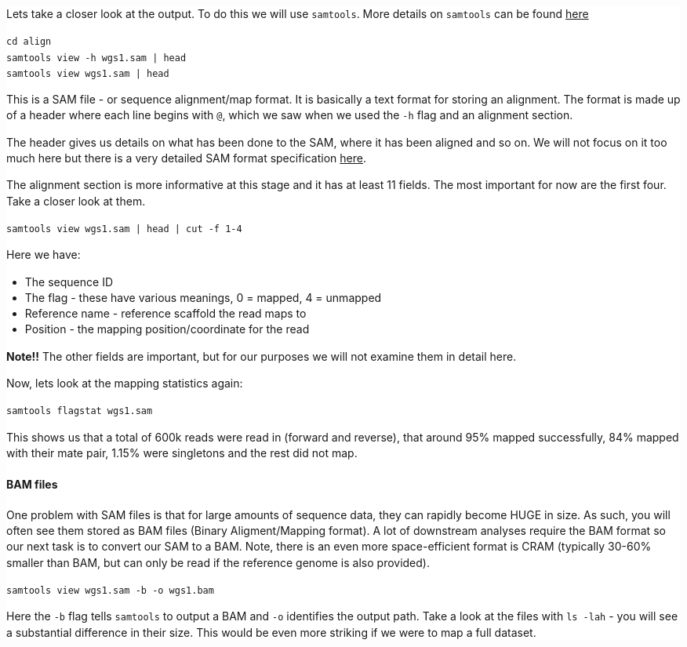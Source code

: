 Lets take a closer look at the output. To do this we will use `samtools`. More details on `samtools` can be found [here](http://www.htslib.org/doc/samtools.html)

```shell
cd align
samtools view -h wgs1.sam | head
samtools view wgs1.sam | head
```

This is a SAM file - or sequence alignment/map format. It is basically a text format for storing an alignment. The format is made up of a header where each line begins with `@`, which we saw when we used the `-h` flag and an alignment section.

The header gives us details on what has been done to the SAM, where it has been aligned and so on. We will not focus on it too much here but there is a very detailed SAM format specification [here](https://samtools.github.io/hts-specs/SAMv1.pdf).

The alignment section is more informative at this stage and it has at least 11 fields. The most important for now are the first four. Take a closer look at them.

```shell
samtools view wgs1.sam | head | cut -f 1-4
```

Here we have:

* The sequence ID
* The flag - these have various meanings, 0 = mapped, 4 = unmapped
* Reference name - reference scaffold the read maps to
* Position - the mapping position/coordinate for the read

**Note!!** The other fields are important, but for our purposes we will not examine them in detail here.

Now, lets look at the mapping statistics again:

```shell
samtools flagstat wgs1.sam
```

This shows us that a total of 600k reads were read in (forward and reverse), that around 95% mapped successfully, 84% mapped with their mate pair, 1.15% were singletons and the rest did not map.

#### BAM files

One problem with SAM files is that for large amounts of sequence data, they can rapidly become HUGE in size. As such, you will often see them stored as BAM files (Binary Aligment/Mapping format). A lot of downstream analyses require the BAM format so our next task is to convert our SAM to a BAM. Note, there is an even more space-efficient format is CRAM (typically 30-60% smaller than BAM, but can only be read if the reference genome is also provided).

```shell
samtools view wgs1.sam -b -o wgs1.bam
```

Here the `-b` flag tells `samtools` to output a BAM and `-o` identifies the output path. Take a look at the files with `ls -lah` - you will see a substantial difference in their size. This would be even more striking if we were to map a full dataset.
